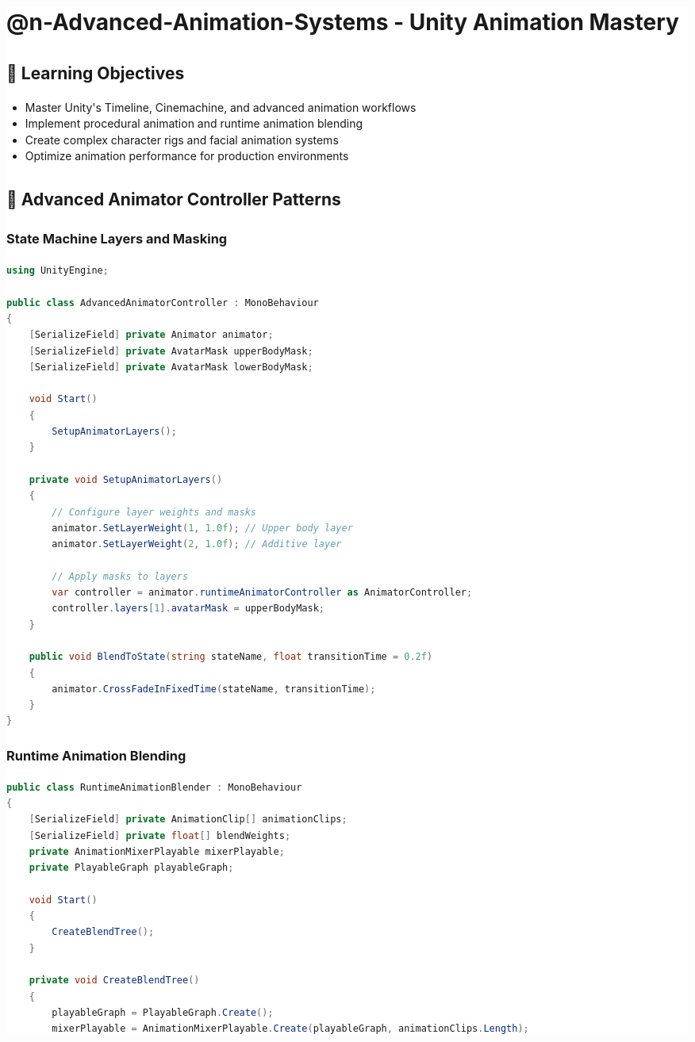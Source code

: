 # @n-Advanced-Animation-Systems - Unity Animation Mastery

## 🎯 Learning Objectives
- Master Unity's Timeline, Cinemachine, and advanced animation workflows
- Implement procedural animation and runtime animation blending
- Create complex character rigs and facial animation systems
- Optimize animation performance for production environments

## 🔧 Advanced Animator Controller Patterns

### State Machine Layers and Masking
```csharp
using UnityEngine;

public class AdvancedAnimatorController : MonoBehaviour
{
    [SerializeField] private Animator animator;
    [SerializeField] private AvatarMask upperBodyMask;
    [SerializeField] private AvatarMask lowerBodyMask;
    
    void Start()
    {
        SetupAnimatorLayers();
    }
    
    private void SetupAnimatorLayers()
    {
        // Configure layer weights and masks
        animator.SetLayerWeight(1, 1.0f); // Upper body layer
        animator.SetLayerWeight(2, 1.0f); // Additive layer
        
        // Apply masks to layers
        var controller = animator.runtimeAnimatorController as AnimatorController;
        controller.layers[1].avatarMask = upperBodyMask;
    }
    
    public void BlendToState(string stateName, float transitionTime = 0.2f)
    {
        animator.CrossFadeInFixedTime(stateName, transitionTime);
    }
}
```

### Runtime Animation Blending
```csharp
public class RuntimeAnimationBlender : MonoBehaviour
{
    [SerializeField] private AnimationClip[] animationClips;
    [SerializeField] private float[] blendWeights;
    private AnimationMixerPlayable mixerPlayable;
    private PlayableGraph playableGraph;
    
    void Start()
    {
        CreateBlendTree();
    }
    
    private void CreateBlendTree()
    {
        playableGraph = PlayableGraph.Create();
        mixerPlayable = AnimationMixerPlayable.Create(playableGraph, animationClips.Length);
```